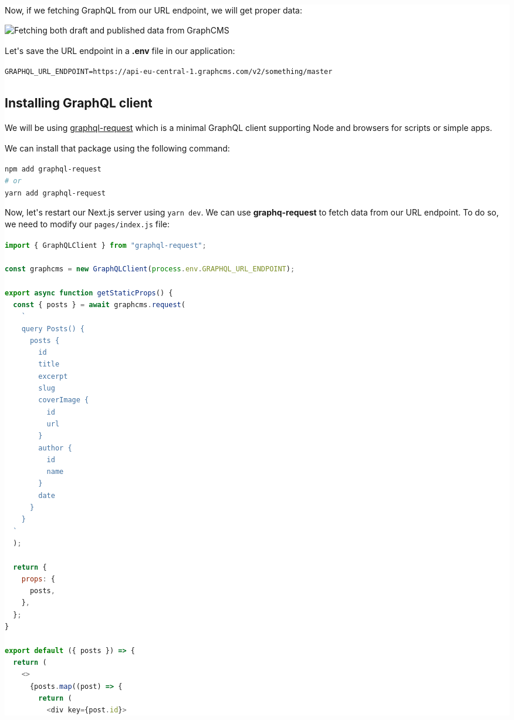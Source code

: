 Now, if we fetching GraphQL from our URL endpoint, we will get proper data:

![Fetching both draft and published data from GraphCMS](/images/content/getting-started-with-nextjs-and-graphcms/10.png)

Let's save the URL endpoint in a **.env** file in our application:

```bash:.env
GRAPHQL_URL_ENDPOINT=https://api-eu-central-1.graphcms.com/v2/something/master
```

## Installing GraphQL client

We will be using [graphql-request](https://github.com/prisma-labs/graphql-request) which is a minimal GraphQL client supporting Node and browsers for scripts or simple apps.

We can install that package using the following command:

```bash
npm add graphql-request
# or
yarn add graphql-request
```

Now, let's restart our Next.js server using `yarn dev`. We can use **graphq-request** to fetch data from our URL endpoint. To do so, we need to modify our `pages/index.js` file:

```js:pages/index.js
import { GraphQLClient } from "graphql-request";

const graphcms = new GraphQLClient(process.env.GRAPHQL_URL_ENDPOINT);

export async function getStaticProps() {
  const { posts } = await graphcms.request(
    `
    query Posts() {
      posts {
        id
        title
        excerpt
        slug
        coverImage {
          id
          url
        }
        author {
          id
          name
        }
        date
      }
    }
  `
  );

  return {
    props: {
      posts,
    },
  };
}

export default ({ posts }) => {
  return (
    <>
      {posts.map((post) => {
        return (
          <div key={post.id}>
```